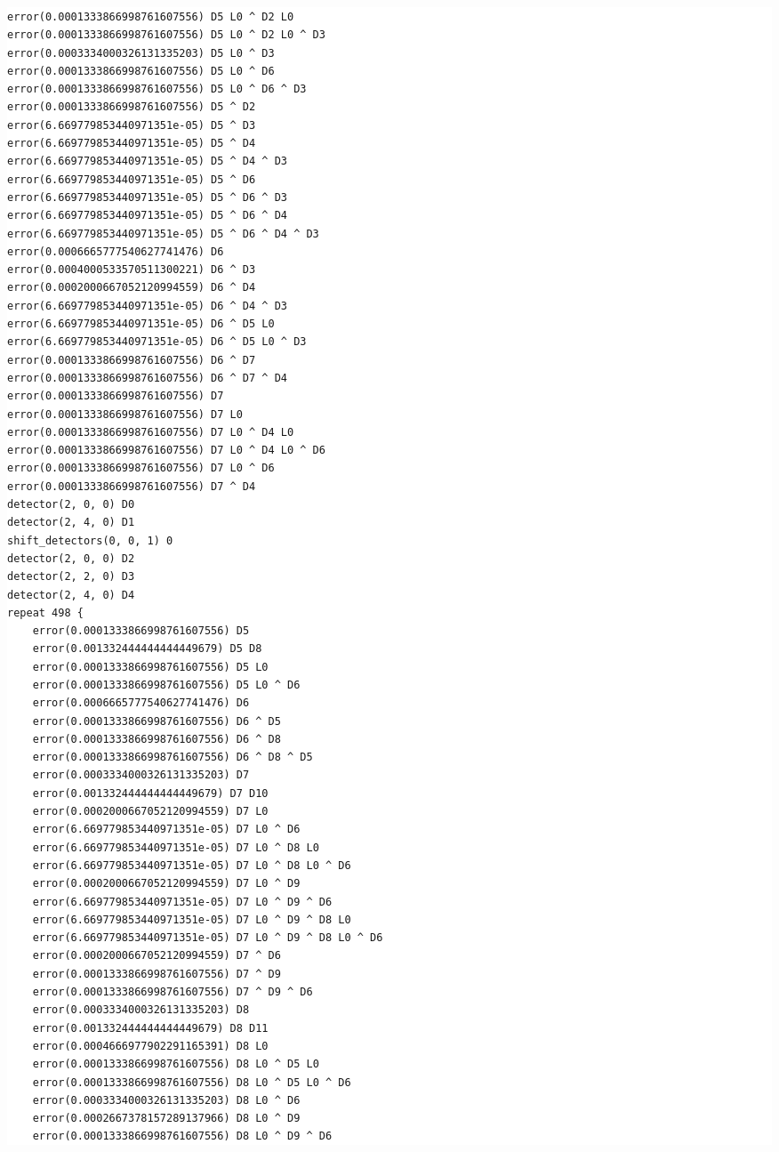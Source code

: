 ```
error(0.0001333866998761607556) D5 L0 ^ D2 L0
error(0.0001333866998761607556) D5 L0 ^ D2 L0 ^ D3
error(0.0003334000326131335203) D5 L0 ^ D3
error(0.0001333866998761607556) D5 L0 ^ D6
error(0.0001333866998761607556) D5 L0 ^ D6 ^ D3
error(0.0001333866998761607556) D5 ^ D2
error(6.669779853440971351e-05) D5 ^ D3
error(6.669779853440971351e-05) D5 ^ D4
error(6.669779853440971351e-05) D5 ^ D4 ^ D3
error(6.669779853440971351e-05) D5 ^ D6
error(6.669779853440971351e-05) D5 ^ D6 ^ D3
error(6.669779853440971351e-05) D5 ^ D6 ^ D4
error(6.669779853440971351e-05) D5 ^ D6 ^ D4 ^ D3
error(0.0006665777540627741476) D6
error(0.0004000533570511300221) D6 ^ D3
error(0.0002000667052120994559) D6 ^ D4
error(6.669779853440971351e-05) D6 ^ D4 ^ D3
error(6.669779853440971351e-05) D6 ^ D5 L0
error(6.669779853440971351e-05) D6 ^ D5 L0 ^ D3
error(0.0001333866998761607556) D6 ^ D7
error(0.0001333866998761607556) D6 ^ D7 ^ D4
error(0.0001333866998761607556) D7
error(0.0001333866998761607556) D7 L0
error(0.0001333866998761607556) D7 L0 ^ D4 L0
error(0.0001333866998761607556) D7 L0 ^ D4 L0 ^ D6
error(0.0001333866998761607556) D7 L0 ^ D6
error(0.0001333866998761607556) D7 ^ D4
detector(2, 0, 0) D0
detector(2, 4, 0) D1
shift_detectors(0, 0, 1) 0
detector(2, 0, 0) D2
detector(2, 2, 0) D3
detector(2, 4, 0) D4
repeat 498 {
    error(0.0001333866998761607556) D5
    error(0.001332444444444449679) D5 D8
    error(0.0001333866998761607556) D5 L0
    error(0.0001333866998761607556) D5 L0 ^ D6
    error(0.0006665777540627741476) D6
    error(0.0001333866998761607556) D6 ^ D5
    error(0.0001333866998761607556) D6 ^ D8
    error(0.0001333866998761607556) D6 ^ D8 ^ D5
    error(0.0003334000326131335203) D7
    error(0.001332444444444449679) D7 D10
    error(0.0002000667052120994559) D7 L0
    error(6.669779853440971351e-05) D7 L0 ^ D6
    error(6.669779853440971351e-05) D7 L0 ^ D8 L0
    error(6.669779853440971351e-05) D7 L0 ^ D8 L0 ^ D6
    error(0.0002000667052120994559) D7 L0 ^ D9
    error(6.669779853440971351e-05) D7 L0 ^ D9 ^ D6
    error(6.669779853440971351e-05) D7 L0 ^ D9 ^ D8 L0
    error(6.669779853440971351e-05) D7 L0 ^ D9 ^ D8 L0 ^ D6
    error(0.0002000667052120994559) D7 ^ D6
    error(0.0001333866998761607556) D7 ^ D9
    error(0.0001333866998761607556) D7 ^ D9 ^ D6
    error(0.0003334000326131335203) D8
    error(0.001332444444444449679) D8 D11
    error(0.0004666977902291165391) D8 L0
    error(0.0001333866998761607556) D8 L0 ^ D5 L0
    error(0.0001333866998761607556) D8 L0 ^ D5 L0 ^ D6
    error(0.0003334000326131335203) D8 L0 ^ D6
    error(0.0002667378157289137966) D8 L0 ^ D9
    error(0.0001333866998761607556) D8 L0 ^ D9 ^ D6
```